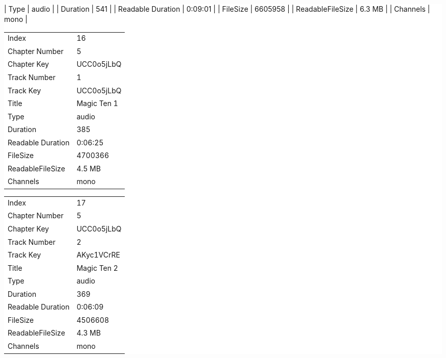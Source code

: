 | Type | audio |
| Duration | 541 |
| Readable Duration | 0:09:01 |
| FileSize | 6605958 |
| ReadableFileSize | 6.3 MB |
| Channels | mono |

|  |  |
| - | - |
| Index | 16 |
| Chapter Number | 5 |
| Chapter Key | UCC0o5jLbQ |
| Track Number | 1 |
| Track Key | UCC0o5jLbQ |
| Title | Magic Ten 1 |
| Type | audio |
| Duration | 385 |
| Readable Duration | 0:06:25 |
| FileSize | 4700366 |
| ReadableFileSize | 4.5 MB |
| Channels | mono |

|  |  |
| - | - |
| Index | 17 |
| Chapter Number | 5 |
| Chapter Key | UCC0o5jLbQ |
| Track Number | 2 |
| Track Key | AKyc1VCrRE |
| Title | Magic Ten 2 |
| Type | audio |
| Duration | 369 |
| Readable Duration | 0:06:09 |
| FileSize | 4506608 |
| ReadableFileSize | 4.3 MB |
| Channels | mono |
